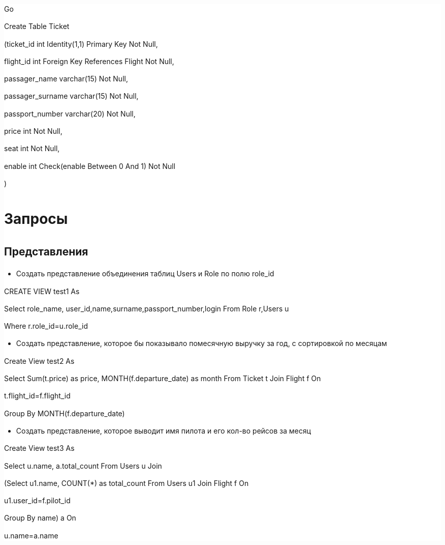 Go

Create Table Ticket

(ticket\_id int Identity(1,1) Primary Key Not Null,

flight\_id int Foreign Key References Flight Not Null,

passager\_name varchar(15) Not Null,

passager\_surname varchar(15) Not Null,

passport\_number varchar(20) Not Null,

price int Not Null,

seat int Not Null,

enable int Check(enable Between 0 And 1) Not Null

)







# **Запросы**
## **Представления**
- Создать представление объединения таблиц Users и Role по полю role\_id

CREATE VIEW test1 As 

Select role\_name, user\_id,name,surname,passport\_number,login From Role r,Users u

Where r.role\_id=u.role\_id

- Создать представление, которое бы показывало помесячную выручку за год, с сортировкой по месяцам

Create View test2 As

Select Sum(t.price) as price, MONTH(f.departure\_date) as month From Ticket t Join Flight f On

t.flight\_id=f.flight\_id

Group By MONTH(f.departure\_date)

- Создать представление, которое выводит имя пилота и его кол-во рейсов за месяц

Create View test3 As

Select u.name, a.total\_count From Users u Join 

(Select u1.name,  COUNT(\*) as total\_count From Users u1 Join Flight f On

u1.user\_id=f.pilot\_id

Group By name) a On

u.name=a.name


